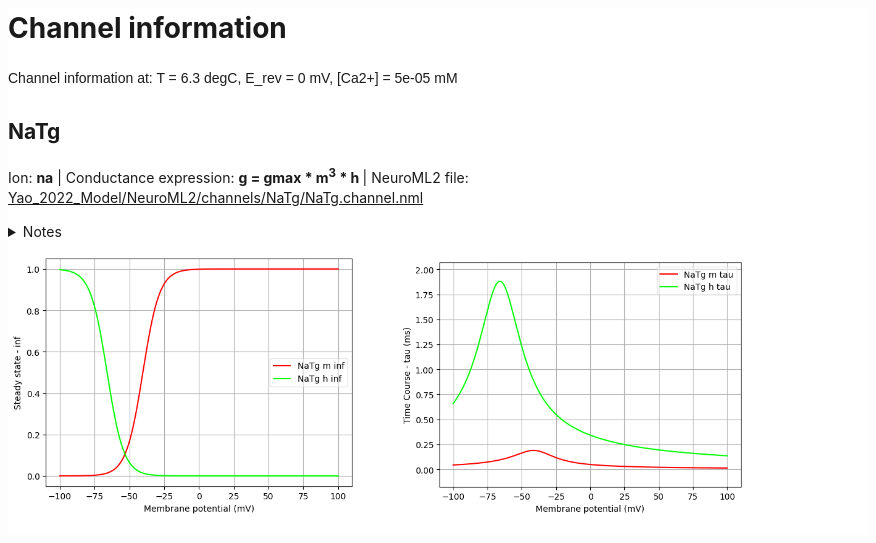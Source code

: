 Channel information
===================

<p style="font-family:arial">Channel information at: T = 6.3 degC, E_rev = 0 mV, [Ca2+] = 5e-05 mM</p>


<h2 id="NaTg" id="NaTg" id="NaTg" id="NaTg" id="NaTg" id="NaTg" id="NaTg" id="NaTg" id="NaTg" id="NaTg">NaTg</h2>

Ion: <b>na</b> |
Conductance expression: <b>g = gmax * m<sup>3</sup> * h </b> |
NeuroML2 file: <a href="../Yao_2022_Model/NeuroML2/channels/NaTg/NaTg.channel.nml">Yao_2022_Model/NeuroML2/channels/NaTg/NaTg.channel.nml</a></div>
<details><summary>Notes</summary></details>

<div><a href="imgs/Yao2022HumanL23SSTNaTg.inf.png"><img alt="NaTg steady state" src="imgs/Yao2022HumanL23SSTNaTg.inf.png" width="350" style="padding:10px 35px 10px 0px"/></a>
<a href="imgs/Yao2022HumanL23SSTNaTg.tau.png"><img alt="NaTg time course" src="imgs/Yao2022HumanL23SSTNaTg.tau.png" width="350" style="padding:10px 10px 10px 0px"/></a>
</div>
</div>
